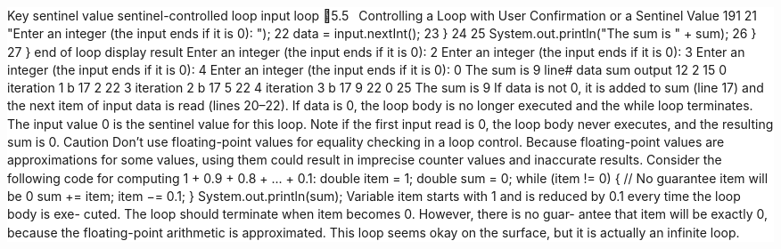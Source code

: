 Key
sentinel value
sentinel-controlled loop
input
loop
5.5  Controlling a Loop with User Confirmation or a Sentinel Value  191
21          "Enter an integer (the input ends if it is 0): ");
22        data = input.nextInt();
23      }
24
25      System.out.println("The sum is " + sum);
26    }
27  }
end of loop
display result
Enter an integer (the input ends if it is 0): 2 
Enter an integer (the input ends if it is 0): 3 
Enter an integer (the input ends if it is 0): 4 
Enter an integer (the input ends if it is 0): 0 
The sum is 9
line#
data
sum
output
12
2
15
0
iteration 1 b
17
2
22
3
iteration 2 b
17
5
22
4
iteration 3 b
17
9
22
0
25
The sum is 9
If data is not 0, it is added to sum (line 17) and the next item of input data is read (lines 
20–22). If data is 0, the loop body is no longer executed and the while loop terminates. The 
input value 0 is the sentinel value for this loop. Note if the first input read is 0, the loop body 
never executes, and the resulting sum is 0.
Caution
Don’t use floating-point values for equality checking in a loop control. Because 
­floating-point values are approximations for some values, using them could result in 
imprecise counter values and inaccurate results.
Consider the following code for computing 1 + 0.9 + 0.8 + ... + 0.1:
double item = 1; double sum = 0;
while (item != 0) { // No guarantee item will be 0
  sum += item;
  item −= 0.1;
}
System.out.println(sum);
Variable item starts with 1 and is reduced by 0.1 every time the loop body is exe-
cuted. The loop should terminate when item becomes 0. However, there is no guar-
antee that item will be exactly 0, because the floating-point arithmetic is approximated. 
This loop seems okay on the surface, but it is actually an infinite loop.